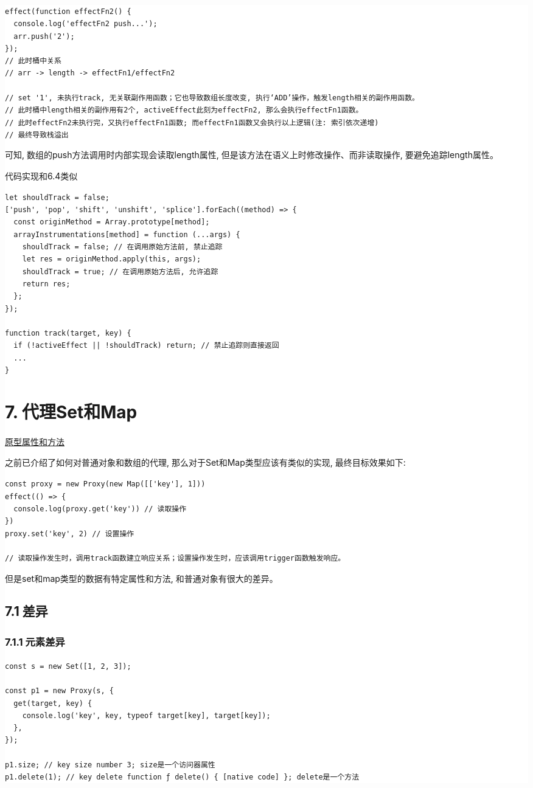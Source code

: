 
``` 
effect(function effectFn2() {
  console.log('effectFn2 push...');
  arr.push('2');
});
// 此时桶中关系
// arr -> length -> effectFn1/effectFn2

// set '1', 未执行track, 无关联副作用函数；它也导致数组长度改变, 执行‘ADD’操作，触发length相关的副作用函数。
// 此时桶中length相关的副作用有2个, activeEffect此刻为effectFn2, 那么会执行effectFn1函数。
// 此时effectFn2未执行完，又执行effectFn1函数; 而effectFn1函数又会执行以上逻辑(注: 索引依次递增)
// 最终导致栈溢出
```
可知, 数组的push方法调用时内部实现会读取length属性, 但是该方法在语义上时修改操作、而非读取操作, 要避免追踪length属性。

代码实现和6.4类似

``` 
let shouldTrack = false;
['push', 'pop', 'shift', 'unshift', 'splice'].forEach((method) => {
  const originMethod = Array.prototype[method];
  arrayInstrumentations[method] = function (...args) {
    shouldTrack = false; // 在调用原始方法前, 禁止追踪
    let res = originMethod.apply(this, args);
    shouldTrack = true; // 在调用原始方法后, 允许追踪
    return res;
  };
});

function track(target, key) {
  if (!activeEffect || !shouldTrack) return; // 禁止追踪则直接返回
  ...
}
```
# 7. 代理Set和Map
[原型属性和方法](https://es6.ruanyifeng.com/#docs/set-map) 

之前已介绍了如何对普通对象和数组的代理, 那么对于Set和Map类型应该有类似的实现, 最终目标效果如下:
``` 
const proxy = new Proxy(new Map([['key'], 1]))
effect(() => {
  console.log(proxy.get('key')) // 读取操作
})
proxy.set('key', 2) // 设置操作

// 读取操作发生时，调用track函数建立响应关系；设置操作发生时，应该调用trigger函数触发响应。
```
但是set和map类型的数据有特定属性和方法, 和普通对象有很大的差异。

## 7.1 差异
### 7.1.1 元素差异
``` 
const s = new Set([1, 2, 3]);

const p1 = new Proxy(s, {
  get(target, key) {
    console.log('key', key, typeof target[key], target[key]);
  },
});

p1.size; // key size number 3; size是一个访问器属性
p1.delete(1); // key delete function ƒ delete() { [native code] }; delete是一个方法
```